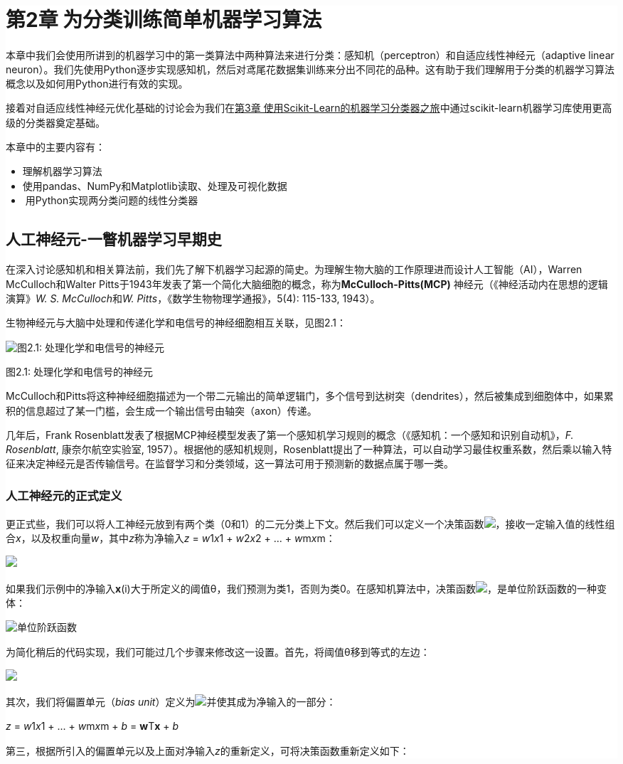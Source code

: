 # 第2章 为分类训练简单机器学习算法

本章中我们会使用所讲到的机器学习中的第一类算法中两种算法来进行分类：感知机（perceptron）和自适应线性神经元（adaptive linear neuron）。我们先使用Python逐步实现感知机，然后对鸢尾花数据集训练来分出不同花的品种。这有助于我们理解用于分类的机器学习算法概念以及如何用Python进行有效的实现。

接着对自适应线性神经元优化基础的讨论会为我们在[第3章 使用Scikit-Learn的机器学习分类器之旅](https://alanhou.org/a-tour-of-machine-learning-classifiers-using-scikit-learn)中通过scikit-learn机器学习库使用更高级的分类器奠定基础。

本章中的主要内容有：

-   理解机器学习算法
-   使用pandas、NumPy和Matplotlib读取、处理及可视化数据
-    用Python实现两分类问题的线性分类器

## 人工神经元-一瞥机器学习早期史

在深入讨论感知机和相关算法前，我们先了解下机器学习起源的简史。为理解生物大脑的工作原理进而设计人工智能（AI），Warren McCulloch和Walter Pitts于1943年发表了第一个简化大脑细胞的概念，称为**McCulloch-Pitts(MCP)** 神经元（《神经活动内在思想的逻辑演算》*W. S. McCulloch*和*W. Pitts*，《数学生物物理学通报》，5(4): 115-133, 1943）。

生物神经元与大脑中处理和传递化学和电信号的神经细胞相互关联，见图2.1：

![图2.1: 处理化学和电信号的神经元](https://p9-juejin.byteimg.com/tos-cn-i-k3u1fbpfcp/490c43f236d6461498ddfca7221a842e~tplv-k3u1fbpfcp-watermark.image?)

图2.1: 处理化学和电信号的神经元

McCulloch和Pitts将这种神经细胞描述为一个带二元输出的简单逻辑门，多个信号到达树突（dendrites），然后被集成到细胞体中，如果累积的信息超过了某一门槛，会生成一个输出信号由轴突（axon）传递。

几年后，Frank Rosenblatt发表了根据MCP神经模型发表了第一个感知机学习规则的概念（《感知机：一个感知和识别自动机》，*F. Rosenblatt*, 康奈尔航空实验室, 1957）。根据他的感知机规则，Rosenblatt提出了一种算法，可以自动学习最佳权重系数，然后乘以输入特征来决定神经元是否传输信号。在监督学习和分类领域，这一算法可用于预测新的数据点属于哪一类。

### 人工神经元的正式定义

更正式些，我们可以将人工神经元放到有两个类（0和1）的二元分类上下文。然后我们可以定义一个决策函数![](https://p3-juejin.byteimg.com/tos-cn-i-k3u1fbpfcp/cf73120938b64d369d40b54d0173e77d~tplv-k3u1fbpfcp-zoom-1.image)，接收一定输入值的线性组合*x*，以及权重向量*w*，其中*z*称为净输入*z* = *w*1*x*1 + *w*2*x*2 + ... + *w*m*x*m：

![](https://p3-juejin.byteimg.com/tos-cn-i-k3u1fbpfcp/86c488f601a14843ba2ab052282546ab~tplv-k3u1fbpfcp-zoom-1.image)

如果我们示例中的净输入**x**(i)大于所定义的阈值θ，我们预测为类1，否则为类0。在感知机算法中，决策函数![](https://p3-juejin.byteimg.com/tos-cn-i-k3u1fbpfcp/08cb7d6a5ad24a829bf3765edf765c88~tplv-k3u1fbpfcp-zoom-1.image)，是单位阶跃函数的一种变体：

![单位阶跃函数](https://p3-juejin.byteimg.com/tos-cn-i-k3u1fbpfcp/6591bf094ed14ebdbb501354ff69f121~tplv-k3u1fbpfcp-zoom-1.image)

为简化稍后的代码实现，我们可能过几个步骤来修改这一设置。首先，将阈值θ移到等式的左边：

![](https://p3-juejin.byteimg.com/tos-cn-i-k3u1fbpfcp/58726acd84664cb4899e648b016849b7~tplv-k3u1fbpfcp-zoom-1.image)

其次，我们将偏置单元（*bias unit*）定义为![](https://p3-juejin.byteimg.com/tos-cn-i-k3u1fbpfcp/047b13c9e88c4c4eb73208fecf8c109b~tplv-k3u1fbpfcp-zoom-1.image)并使其成为净输入的一部分：

*z* = *w*1*x*1 + ... + *w*m*x*m + *b* = **w**T**x** + *b*

第三，根据所引入的偏置单元以及上面对净输入*z*的重新定义，可将决策函数重新定义如下：
